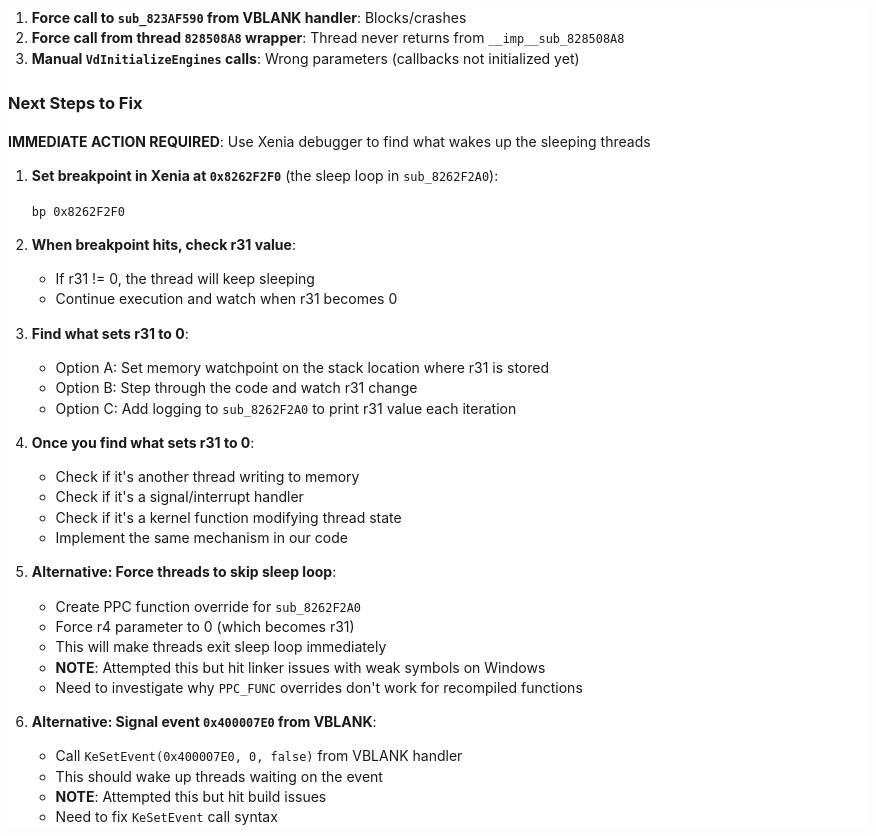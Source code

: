 1. **Force call to `sub_823AF590` from VBLANK handler**: Blocks/crashes
2. **Force call from thread `828508A8` wrapper**: Thread never returns from `__imp__sub_828508A8`
3. **Manual `VdInitializeEngines` calls**: Wrong parameters (callbacks not initialized yet)

### Next Steps to Fix

**IMMEDIATE ACTION REQUIRED**: Use Xenia debugger to find what wakes up the sleeping threads

1. **Set breakpoint in Xenia at `0x8262F2F0`** (the sleep loop in `sub_8262F2A0`):
   ```
   bp 0x8262F2F0
   ```

2. **When breakpoint hits, check r31 value**:
   - If r31 != 0, the thread will keep sleeping
   - Continue execution and watch when r31 becomes 0

3. **Find what sets r31 to 0**:
   - Option A: Set memory watchpoint on the stack location where r31 is stored
   - Option B: Step through the code and watch r31 change
   - Option C: Add logging to `sub_8262F2A0` to print r31 value each iteration

4. **Once you find what sets r31 to 0**:
   - Check if it's another thread writing to memory
   - Check if it's a signal/interrupt handler
   - Check if it's a kernel function modifying thread state
   - Implement the same mechanism in our code

5. **Alternative: Force threads to skip sleep loop**:
   - Create PPC function override for `sub_8262F2A0`
   - Force r4 parameter to 0 (which becomes r31)
   - This will make threads exit sleep loop immediately
   - **NOTE**: Attempted this but hit linker issues with weak symbols on Windows
   - Need to investigate why `PPC_FUNC` overrides don't work for recompiled functions

6. **Alternative: Signal event `0x400007E0` from VBLANK**:
   - Call `KeSetEvent(0x400007E0, 0, false)` from VBLANK handler
   - This should wake up threads waiting on the event
   - **NOTE**: Attempted this but hit build issues
   - Need to fix `KeSetEvent` call syntax

